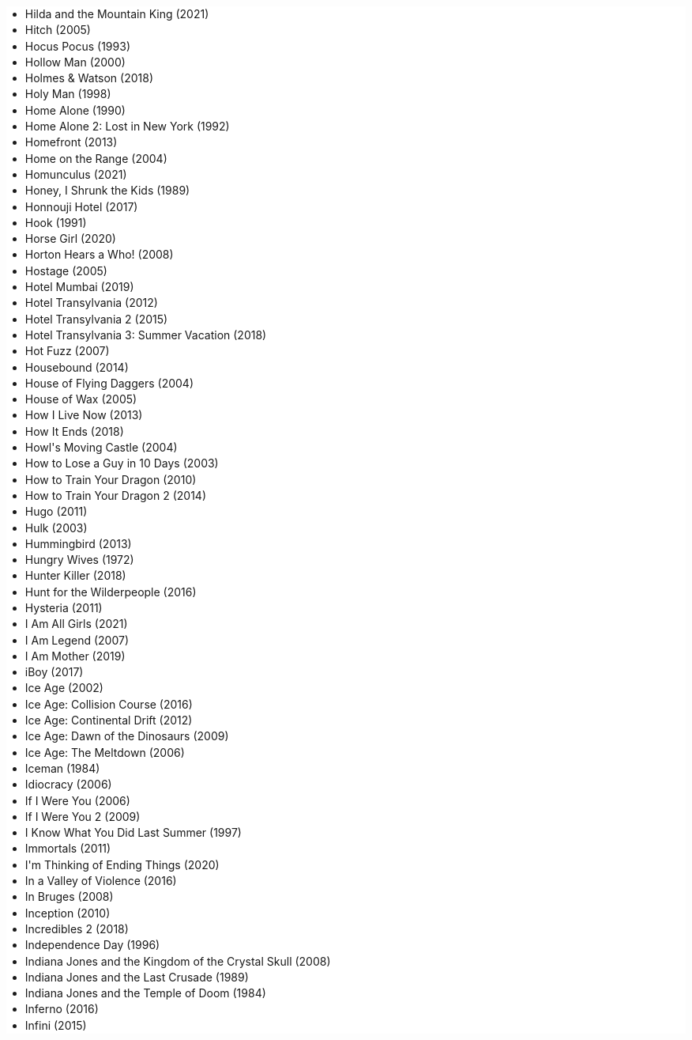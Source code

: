 * Hilda and the Mountain King (2021)
* Hitch (2005)
* Hocus Pocus (1993)
* Hollow Man (2000)
* Holmes & Watson (2018)
* Holy Man (1998)
* Home Alone (1990)
* Home Alone 2: Lost in New York (1992)
* Homefront (2013)
* Home on the Range (2004)
* Homunculus (2021)
* Honey, I Shrunk the Kids (1989)
* Honnouji Hotel (2017)
* Hook (1991)
* Horse Girl (2020)
* Horton Hears a Who! (2008)
* Hostage (2005)
* Hotel Mumbai (2019)
* Hotel Transylvania (2012)
* Hotel Transylvania 2 (2015)
* Hotel Transylvania 3: Summer Vacation (2018)
* Hot Fuzz (2007)
* Housebound (2014)
* House of Flying Daggers (2004)
* House of Wax (2005)
* How I Live Now (2013)
* How It Ends (2018)
* Howl's Moving Castle (2004)
* How to Lose a Guy in 10 Days (2003)
* How to Train Your Dragon (2010)
* How to Train Your Dragon 2 (2014)
* Hugo (2011)
* Hulk (2003)
* Hummingbird (2013)
* Hungry Wives (1972)
* Hunter Killer (2018)
* Hunt for the Wilderpeople (2016)
* Hysteria (2011)
* I Am All Girls (2021)
* I Am Legend (2007)
* I Am Mother (2019)
* iBoy (2017)
* Ice Age (2002)
* Ice Age: Collision Course (2016)
* Ice Age: Continental Drift (2012)
* Ice Age: Dawn of the Dinosaurs (2009)
* Ice Age: The Meltdown (2006)
* Iceman (1984)
* Idiocracy (2006)
* If I Were You (2006)
* If I Were You 2 (2009)
* I Know What You Did Last Summer (1997)
* Immortals (2011)
* I'm Thinking of Ending Things (2020)
* In a Valley of Violence (2016)
* In Bruges (2008)
* Inception (2010)
* Incredibles 2 (2018)
* Independence Day (1996)
* Indiana Jones and the Kingdom of the Crystal Skull (2008)
* Indiana Jones and the Last Crusade (1989)
* Indiana Jones and the Temple of Doom (1984)
* Inferno (2016)
* Infini (2015)